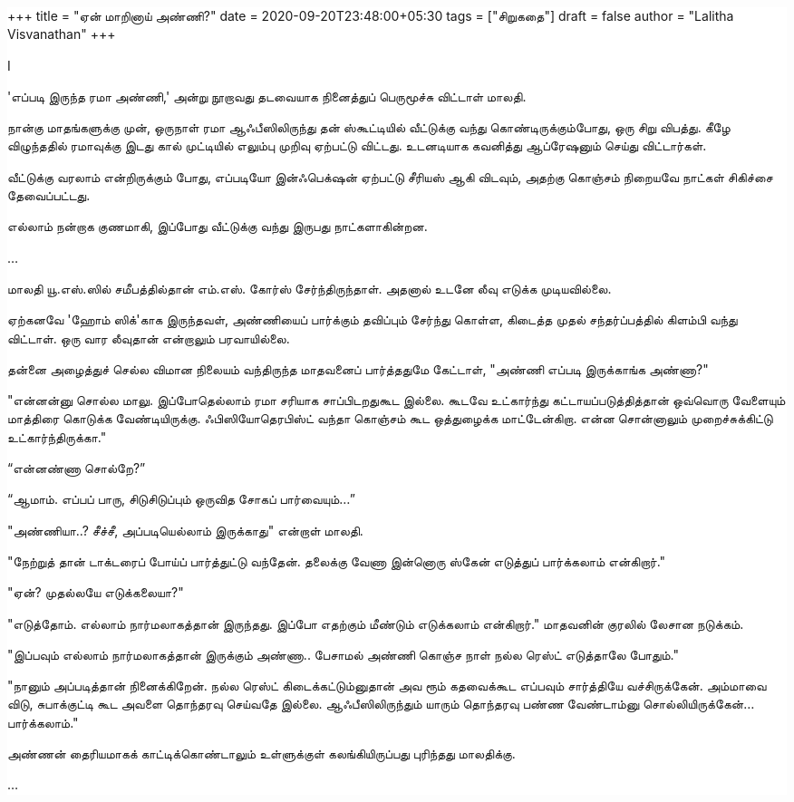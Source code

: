+++
title = "ஏன் மாறினாய் அண்ணி?"
date = 2020-09-20T23:48:00+05:30
tags = ["சிறுகதை"]
draft = false
author = "Lalitha Visvanathan"
+++

I

'எப்படி இருந்த ரமா அண்ணி,' அன்று நூறாவது தடவையாக நினைத்துப் பெருமூச்சு விட்டாள் மாலதி.

நான்கு மாதங்களுக்கு முன், ஒருநாள் ரமா ஆஃபீஸிலிருந்து தன் ஸ்கூட்டியில் வீட்டுக்கு வந்து கொண்டிருக்கும்போது, ஒரு சிறு விபத்து. கீழே விழுந்ததில் ரமாவுக்கு இடது கால் முட்டியில் எலும்பு முறிவு ஏற்பட்டு விட்டது. உடனடியாக கவனித்து ஆப்ரேஷனும் செய்து விட்டார்கள்.

வீட்டுக்கு வரலாம் என்றிருக்கும் போது,  எப்படியோ இன்ஃபெக்‌ஷன் ஏற்பட்டு  சீரியஸ் ஆகி விடவும், அதற்கு கொஞ்சம் நிறையவே நாட்கள் சிகிச்சை தேவைப்பட்டது.

எல்லாம் நன்றாக குணமாகி, இப்போது வீட்டுக்கு வந்து இருபது நாட்களாகின்றன.

…

மாலதி யூ.எஸ்.ஸில் சமீபத்தில்தான் எம்.எஸ். கோர்ஸ் சேர்ந்திருந்தாள். அதனால் உடனே லீவு எடுக்க முடியவில்லை.

ஏற்கனவே 'ஹோம் ஸிக்'காக இருந்தவள், அண்ணியைப் பார்க்கும் தவிப்பும் சேர்ந்து கொள்ள, கிடைத்த முதல் சந்தர்ப்பத்தில் கிளம்பி வந்து விட்டாள். ஒரு வார லீவுதான் என்றாலும் பரவாயில்லை.

தன்னை அழைத்துச் செல்ல விமான நிலையம் வந்திருந்த மாதவனைப் பார்த்ததுமே கேட்டாள், "அண்ணி எப்படி இருக்காங்க அண்ணா?"

"என்னன்னு சொல்ல மாலு. இப்போதெல்லாம் ரமா சரியாக சாப்பிடறதுகூட இல்லை. கூடவே உட்கார்ந்து கட்டாயப்படுத்தித்தான் ஒவ்வொரு வேளையும் மாத்திரை கொடுக்க வேண்டியிருக்கு. ஃபிஸியோதெரபிஸ்ட் வந்தா கொஞ்சம் கூட ஒத்துழைக்க மாட்டேன்கிறா. என்ன சொன்னாலும் முறைச்சுக்கிட்டு உட்கார்ந்திருக்கா."

“என்னண்ணா சொல்றே?”

“ஆமாம். எப்பப் பாரு, சிடுசிடுப்பும் ஒருவித சோகப் பார்வையும்…”

"அண்ணியா..? சீச்சீ, அப்படியெல்லாம் இருக்காது" என்றாள் மாலதி.

"நேற்றுத் தான் டாக்டரைப் போய்ப் பார்த்துட்டு வந்தேன். தலைக்கு வேணா இன்னொரு ஸ்கேன் எடுத்துப் பார்க்கலாம் என்கிறார்."

"ஏன்? முதல்லயே எடுக்கலையா?"

"எடுத்தோம். எல்லாம் நார்மலாகத்தான் இருந்தது. இப்போ எதற்கும் மீண்டும் எடுக்கலாம் என்கிறார்." மாதவனின் குரலில் லேசான நடுக்கம்.

"இப்பவும் எல்லாம் நார்மலாகத்தான் இருக்கும் அண்ணா.. பேசாமல் அண்ணி கொஞ்ச நாள் நல்ல ரெஸ்ட் எடுத்தாலே போதும்."

"நானும் அப்படித்தான் நினைக்கிறேன். நல்ல ரெஸ்ட் கிடைக்கட்டும்னுதான் அவ ரூம் கதவைக்கூட எப்பவும் சார்த்தியே வச்சிருக்கேன். அம்மாவை விடு, சுபாக்குட்டி கூட அவளை தொந்தரவு செய்வதே இல்லை. ஆஃபீஸிலிருந்தும் யாரும் தொந்தரவு பண்ண வேண்டாம்னு சொல்லியிருக்கேன்… பார்க்கலாம்."

அண்ணன் தைரியமாகக் காட்டிக்கொண்டாலும் உள்ளுக்குள் கலங்கியிருப்பது புரிந்தது மாலதிக்கு.

…
